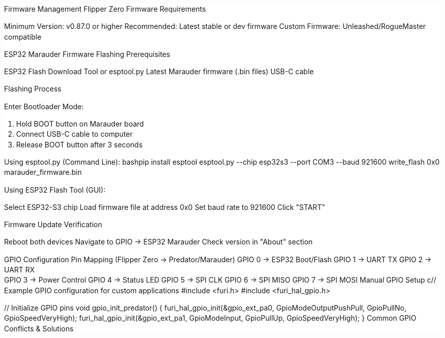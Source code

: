 Firmware Management
Flipper Zero Firmware Requirements

Minimum Version: v0.87.0 or higher
Recommended: Latest stable or dev firmware
Custom Firmware: Unleashed/RogueMaster compatible

ESP32 Marauder Firmware Flashing
Prerequisites

ESP32 Flash Download Tool or esptool.py
Latest Marauder firmware (.bin files)
USB-C cable

Flashing Process

Enter Bootloader Mode:
1. Hold BOOT button on Marauder board
2. Connect USB-C cable to computer
3. Release BOOT button after 3 seconds

Using esptool.py (Command Line):
bashpip install esptool
esptool.py --chip esp32s3 --port COM3 --baud 921600 write_flash 0x0 marauder_firmware.bin

Using ESP32 Flash Tool (GUI):

Select ESP32-S3 chip
Load firmware file at address 0x0
Set baud rate to 921600
Click "START"



Firmware Update Verification

Reboot both devices
Navigate to GPIO → ESP32 Marauder
Check version in "About" section


GPIO Configuration
Pin Mapping (Flipper Zero → Predator/Marauder)
GPIO 0  → ESP32 Boot/Flash
GPIO 1  → UART TX
GPIO 2  → UART RX  
GPIO 3  → Power Control
GPIO 4  → Status LED
GPIO 5  → SPI CLK
GPIO 6  → SPI MISO
GPIO 7  → SPI MOSI
Manual GPIO Setup
c// Example GPIO configuration for custom applications
#include <furi.h>
#include <furi_hal_gpio.h>

// Initialize GPIO pins
void gpio_init_predator() {
    furi_hal_gpio_init(&gpio_ext_pa0, GpioModeOutputPushPull, GpioPullNo, GpioSpeedVeryHigh);
    furi_hal_gpio_init(&gpio_ext_pa1, GpioModeInput, GpioPullUp, GpioSpeedVeryHigh);
}
Common GPIO Conflicts & Solutions

